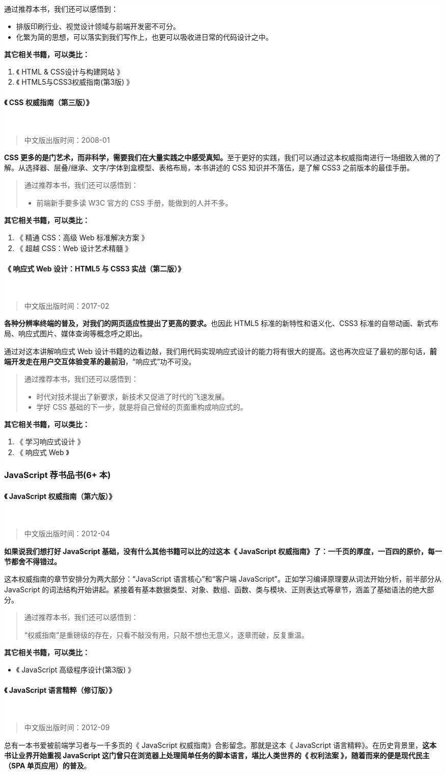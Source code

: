 <p>通过推荐本书，我们还可以感悟到：</p>
<ul>
<li>排版印刷行业、视觉设计领域与前端开发密不可分。</li>
<li>化繁为简的思想，可以落实到我们写作上，也更可以吸收进日常的代码设计之中。</li>
</ul>
</blockquote>
<p><strong>其它相关书籍，可以类比：</strong></p>
<ol>
<li>《 HTML &amp; CSS设计与构建网站 》</li>
<li>《 HTML5与CSS3权威指南(第3版) 》</li>
</ol>
<h4>《 CSS 权威指南（第三版）》</h4>
<p><span class="img-wrap"><img data-src="/img/remote/1460000012382714?w=266&amp;h=397" src="https://static.alili.tech/img/remote/1460000012382714?w=266&amp;h=397" alt="" title="" style="cursor: pointer;"></span></p>
<blockquote>中文版出版时间：2008-01</blockquote>
<p><strong>CSS 更多的是门艺术，而非科学，需要我们在大量实践之中感受真知。</strong>至于更好的实践，我们可以通过这本权威指南进行一场细致入微的了解。从选择器、层叠/继承、文字/字体到盒模型、表格布局，本书讲述的 CSS 知识并不落伍，是了解 CSS3 之前版本的最佳手册。</p>
<blockquote>
<p>通过推荐本书，我们还可以感悟到：</p>
<ul><li>前端新手要多读 W3C 官方的 CSS 手册，能做到的人并不多。</li></ul>
</blockquote>
<p><strong>其它相关书籍，可以类比：</strong></p>
<ol>
<li>《 精通 CSS：高级 Web 标准解决方案 》</li>
<li>《 超越 CSS：Web 设计艺术精髓 》</li>
</ol>
<h4>《 响应式 Web 设计：HTML5 与 CSS3 实战（第二版）》</h4>
<p><span class="img-wrap"><img data-src="/img/remote/1460000012382715?w=308&amp;h=395" src="https://static.alili.tech/img/remote/1460000012382715?w=308&amp;h=395" alt="" title="" style="cursor: pointer;"></span></p>
<blockquote>中文版出版时间：2017-02</blockquote>
<p><strong>各种分辨率终端的普及，对我们的网页适应性提出了更高的要求。</strong>也因此 HTML5 标准的新特性和语义化、CSS3 标准的自带动画、新式布局、响应式图片、媒体查询等概念呼之即出。</p>
<p>通过对这本讲解响应式 Web 设计书籍的边看边敲，我们用代码实现响应式设计的能力将有很大的提高。这也再次应证了最初的那句话，<strong>前端开发走在用户交互体验变革的最前沿</strong>，“响应式”功不可没。</p>
<blockquote>
<p>通过推荐本书，我们还可以感悟到：</p>
<ul>
<li>时代对技术提出了新要求，新技术又促进了时代的飞速发展。</li>
<li>学好 CSS 基础的下一步，就是将自己曾经的页面重构成响应式的。</li>
</ul>
</blockquote>
<p><strong>其它相关书籍，可以类比：</strong></p>
<ol>
<li>《 学习响应式设计 》</li>
<li>《 响应式 Web 》</li>
</ol>
<h3 id="articleHeader2">JavaScript 荐书品书(6+ 本)</h3>
<h4>《 JavaScript 权威指南（第六版）》</h4>
<p><span class="img-wrap"><img data-src="/img/remote/1460000012382716?w=292&amp;h=393" src="https://static.alili.tech/img/remote/1460000012382716?w=292&amp;h=393" alt="" title="" style="cursor: pointer;"></span></p>
<blockquote>中文版出版时间：2012-04</blockquote>
<p><strong>如果说我们想打好 JavaScript 基础，没有什么其他书籍可以比的过这本《 JavaScript 权威指南》了：一千页的厚度，一百四的原价，每一节都舍不得错过。</strong></p>
<p>这本权威指南的章节安排分为两大部分：“JavaScript 语言核心”和“客户端 JavaScript”。正如学习编译原理要从词法开始分析，前半部分从 JavaScript 的词法结构开始讲起。紧接着有基本数据类型、对象、数组、函数、类与模块、正则表达式等章节，涵盖了基础语法的绝大部分。</p>
<blockquote>通过推荐本书，我们还可以感悟到：<p>“权威指南”是重磅级的存在，只看不敲没有用，只敲不想也无意义，逐章而破，反复重温。</p>
</blockquote>
<p><strong>其它相关书籍，可以类比：</strong></p>
<ul><li>《 JavaScript 高级程序设计(第3版) 》</li></ul>
<h4>《 JavaScript 语言精粹（修订版）》</h4>
<p><span class="img-wrap"><img data-src="/img/remote/1460000012382717?w=301&amp;h=394" src="https://static.alili.tech/img/remote/1460000012382717?w=301&amp;h=394" alt="" title="" style="cursor: pointer;"></span></p>
<blockquote>中文版出版时间：2012-09</blockquote>
<p>总有一本书爱被前端学习者与一千多页的《 JavaScript 权威指南》合影留念。那就是这本《 JavaScript 语言精粹》。在历史背景里，<strong>这本书让业界开始重视 JavaScript 这门曾只在浏览器上处理简单任务的脚本语言，堪比人类世界的《 权利法案 》，随着而来的便是现代民主（SPA 单页应用）的普及</strong>。</p>